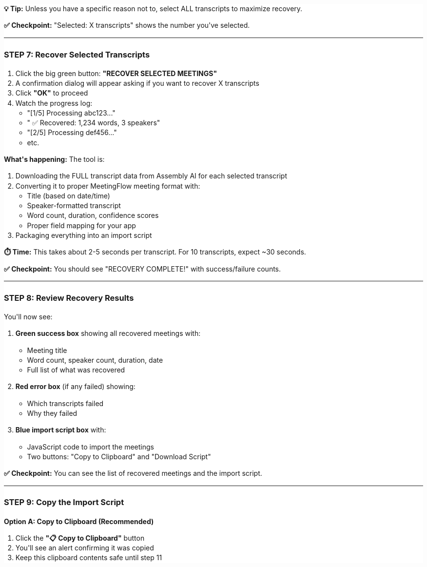 **💡 Tip:** Unless you have a specific reason not to, select ALL transcripts to maximize recovery.

**✅ Checkpoint:** "Selected: X transcripts" shows the number you've selected.

---

### **STEP 7: Recover Selected Transcripts**

1. Click the big green button: **"RECOVER SELECTED MEETINGS"**
2. A confirmation dialog will appear asking if you want to recover X transcripts
3. Click **"OK"** to proceed
4. Watch the progress log:
   - "[1/5] Processing abc123..."
   - "  ✅ Recovered: 1,234 words, 3 speakers"
   - "[2/5] Processing def456..."
   - etc.

**What's happening:** The tool is:
1. Downloading the FULL transcript data from Assembly AI for each selected transcript
2. Converting it to proper MeetingFlow meeting format with:
   - Title (based on date/time)
   - Speaker-formatted transcript
   - Word count, duration, confidence scores
   - Proper field mapping for your app
3. Packaging everything into an import script

**⏱️ Time:** This takes about 2-5 seconds per transcript. For 10 transcripts, expect ~30 seconds.

**✅ Checkpoint:** You should see "RECOVERY COMPLETE!" with success/failure counts.

---

### **STEP 8: Review Recovery Results**

You'll now see:

1. **Green success box** showing all recovered meetings with:
   - Meeting title
   - Word count, speaker count, duration, date
   - Full list of what was recovered

2. **Red error box** (if any failed) showing:
   - Which transcripts failed
   - Why they failed

3. **Blue import script box** with:
   - JavaScript code to import the meetings
   - Two buttons: "Copy to Clipboard" and "Download Script"

**✅ Checkpoint:** You can see the list of recovered meetings and the import script.

---

### **STEP 9: Copy the Import Script**

**Option A: Copy to Clipboard (Recommended)**
1. Click the **"📋 Copy to Clipboard"** button
2. You'll see an alert confirming it was copied
3. Keep this clipboard contents safe until step 11

